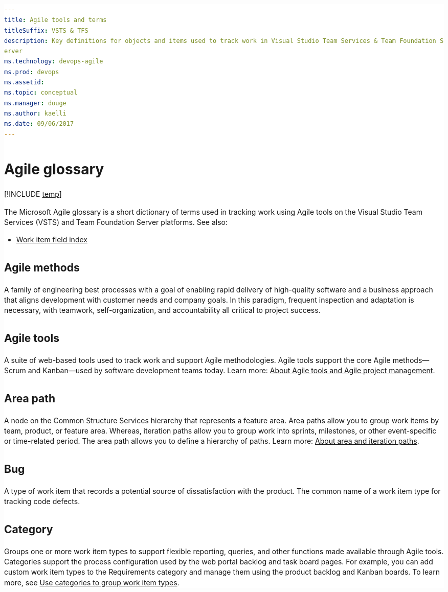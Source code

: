 ```yaml
---
title: Agile tools and terms 
titleSuffix: VSTS & TFS
description: Key definitions for objects and items used to track work in Visual Studio Team Services & Team Foundation Server
ms.technology: devops-agile
ms.prod: devops
ms.assetid:  
ms.topic: conceptual
ms.manager: douge
ms.author: kaelli
ms.date: 09/06/2017
---
```


# Agile glossary 

[!INCLUDE [temp](../_shared/version-vsts-tfs-all-versions.md)]

The Microsoft Agile glossary is a short dictionary of terms used in tracking work using Agile tools on the Visual Studio Team Services (VSTS) and Team Foundation Server platforms. See also: 
- [Work item field index](guidance/work-item-field.md)   



## Agile methods
A family of engineering best processes with a goal of enabling rapid delivery of high-quality software and a business approach that aligns development with customer needs and company goals. In this paradigm, frequent inspection and adaptation is necessary, with teamwork, self-organization, and accountability all critical to project success.


## Agile tools
A suite of web-based tools used to track work and support Agile methodologies. Agile tools support the core Agile methods&mdash;Scrum and Kanban&mdash;used by software development teams today. Learn more: [About Agile tools and Agile project management](../backlogs/overview.md).

## Area path
A node on the Common Structure Services hierarchy that represents a feature area. Area paths allow you to group work items by team, product, or feature area. Whereas, iteration paths allow you to group work into sprints, milestones, or other event-specific or time-related period. The area path allows you to define a hierarchy of paths. Learn more: [About area and iteration paths](../customize/about-areas-iterations.md).

## Bug
A type of work item that records a potential source of dissatisfaction with the product. The common name of a work item type for tracking code defects.  

## Category
Groups one or more work item types to support flexible reporting, queries, and other functions made available through Agile tools. Categories support the process configuration used by the web portal backlog and task board pages. For example, you can add custom work item types to the Requirements category and manage them using the product backlog and Kanban boards. To learn more, see [Use categories to group work item types](../customize/reference/use-categories-to-group-work-item-types.md). 
